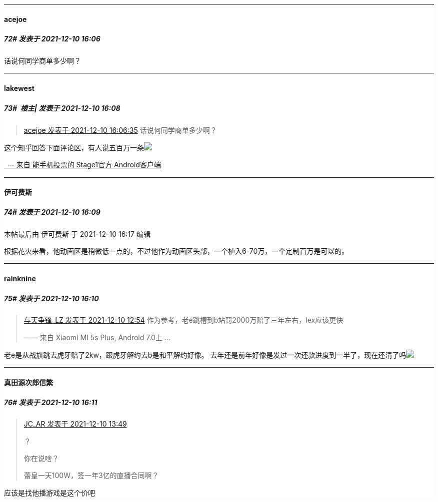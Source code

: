 

*****

####  acejoe  
##### 72#       发表于 2021-12-10 16:06

话说何同学商单多少啊？

*****

####  lakewest  
##### 73#         楼主| 发表于 2021-12-10 16:08

<blockquote><a href="httphttps://bbs.saraba1st.com/2b/forum.php?mod=redirect&amp;goto=findpost&amp;pid=53882887&amp;ptid=2041686" target="_blank">acejoe 发表于 2021-12-10 16:06:35</a>
话说何同学商单多少啊？</blockquote>这个知乎回答下面评论区，有人说五百万一条<img src="https://static.saraba1st.com/image/smiley/face2017/021.png" referrerpolicy="no-referrer">

[  -- 来自 能手机投票的 Stage1官方 Android客户端](https://www.coolapk.com/apk/140634)

*****

####  伊可费斯  
##### 74#       发表于 2021-12-10 16:09

 本帖最后由 伊可费斯 于 2021-12-10 16:17 编辑 

根据花火来看，他动画区是稍微低一点的，不过他作为动画区头部，一个植入6-70万，一个定制百万是可以的。

*****

####  rainknine  
##### 75#       发表于 2021-12-10 16:10

<blockquote><a href="httphttps://bbs.saraba1st.com/2b/forum.php?mod=redirect&amp;goto=findpost&amp;pid=53880148&amp;ptid=2041686" target="_blank">与天争锋_LZ 发表于 2021-12-10 12:54</a>
作为参考，老e跳槽到b站罚2000万赔了三年左右，lex应该更快

—— 来自 Xiaomi MI 5s Plus, Android 7.0上 ...</blockquote>
老e是从战旗跳去虎牙赔了2kw，跟虎牙解约去b是和平解约好像。
去年还是前年好像是发过一次还款进度到一半了，现在还清了吗<img src="https://static.saraba1st.com/image/smiley/face2017/125.png" referrerpolicy="no-referrer">

*****

####  真田源次郎信繁  
##### 76#       发表于 2021-12-10 16:11

<blockquote><a href="httphttps://bbs.saraba1st.com/2b/forum.php?mod=redirect&amp;goto=findpost&amp;pid=53880998&amp;ptid=2041686" target="_blank">JC_AR 发表于 2021-12-10 13:49</a>

？

你在说啥？

蕾皇一天100W，签一年3亿的直播合同啊？</blockquote>
应该是找他播游戏是这个价吧
